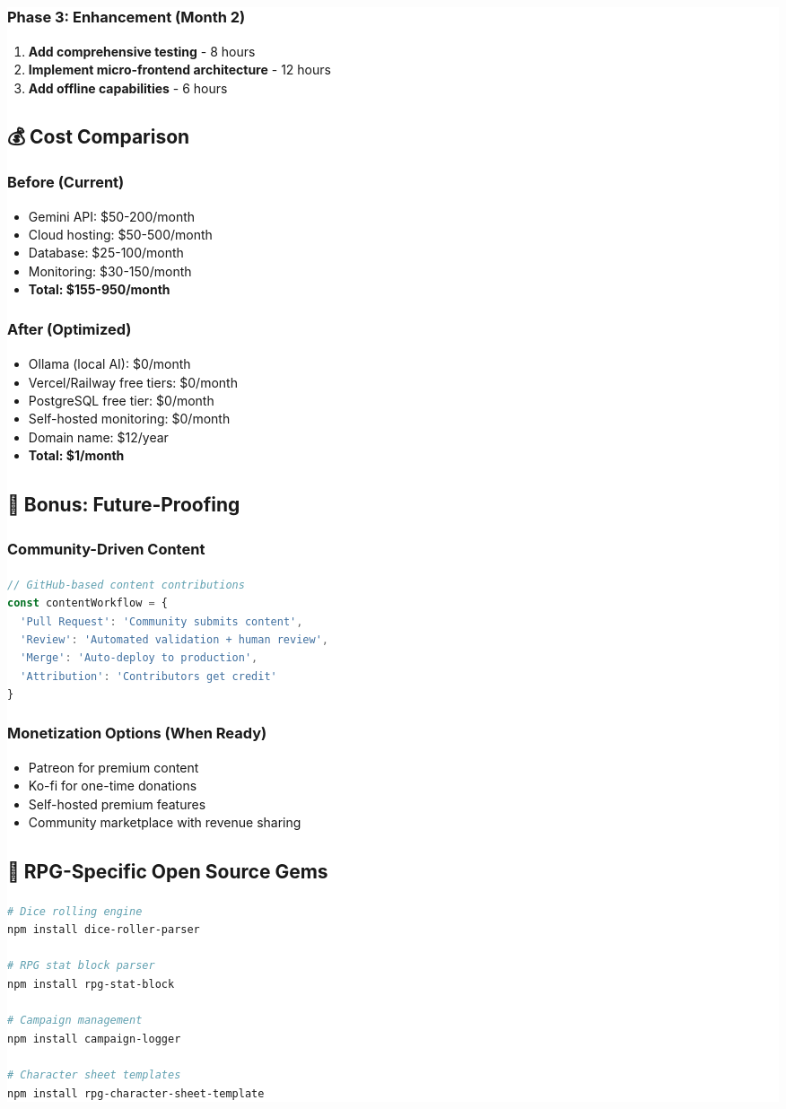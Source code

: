 ### Phase 3: Enhancement (Month 2)
1. **Add comprehensive testing** - 8 hours
2. **Implement micro-frontend architecture** - 12 hours
3. **Add offline capabilities** - 6 hours

## 💰 Cost Comparison

### Before (Current)
- Gemini API: $50-200/month
- Cloud hosting: $50-500/month
- Database: $25-100/month
- Monitoring: $30-150/month
- **Total: $155-950/month**

### After (Optimized)
- Ollama (local AI): $0/month
- Vercel/Railway free tiers: $0/month
- PostgreSQL free tier: $0/month  
- Self-hosted monitoring: $0/month
- Domain name: $12/year
- **Total: $1/month**

## 🚀 Bonus: Future-Proofing

### Community-Driven Content
```typescript
// GitHub-based content contributions
const contentWorkflow = {
  'Pull Request': 'Community submits content',
  'Review': 'Automated validation + human review',
  'Merge': 'Auto-deploy to production',
  'Attribution': 'Contributors get credit'
}
```

### Monetization Options (When Ready)
- Patreon for premium content
- Ko-fi for one-time donations
- Self-hosted premium features
- Community marketplace with revenue sharing

## 🎲 RPG-Specific Open Source Gems

```bash
# Dice rolling engine
npm install dice-roller-parser

# RPG stat block parser
npm install rpg-stat-block

# Campaign management
npm install campaign-logger

# Character sheet templates
npm install rpg-character-sheet-template
```
